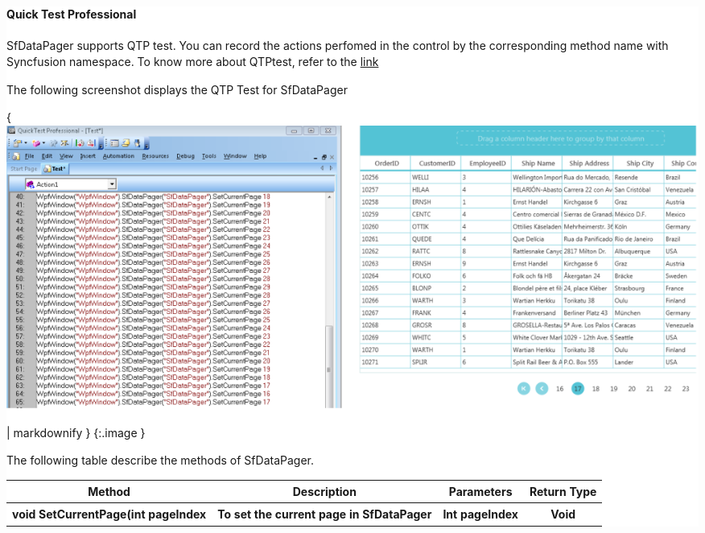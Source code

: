 

#### Quick Test Professional

SfDataPager supports QTP test. You can record the actions perfomed in the control by the corresponding method name with Syncfusion namespace. To know more about QTPtest, refer to the [link](http://help.syncfusion.com/ug/wpf/Documents/quicktestprofessionalqtp.htm)

The following screenshot displays the QTP Test for SfDataPager

{ ![C:/Users/ilanchezhiyan/Pictures/CodedUIBlogImages/DataPager&MultiColumn/QTPSfDataPager.png](Features_images/Features_img27.png) | markdownify }
{:.image }




The following table describe the methods of SfDataPager.

<table>
<tr>
<th>
Method</th><th>
Description</th><th>
Parameters </th><th>
Return Type </th></tr>
<tr>
<th>
void SetCurrentPage(int pageIndex</th><th>
To set the current page in SfDataPager</th><th>
 Int pageIndex</th><th>
Void</th></tr>
</table>


